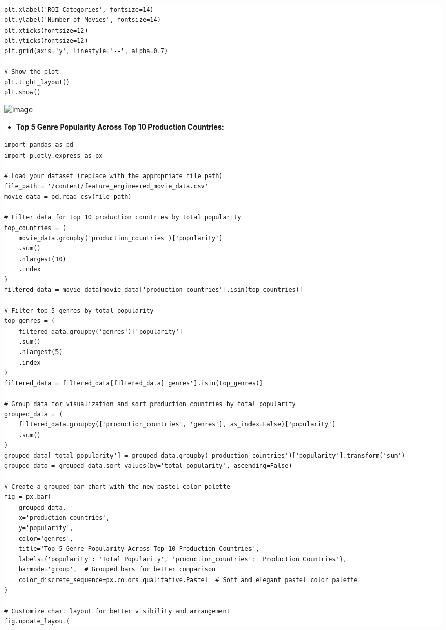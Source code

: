 ~~~
plt.xlabel('ROI Categories', fontsize=14)
plt.ylabel('Number of Movies', fontsize=14)
plt.xticks(fontsize=12)
plt.yticks(fontsize=12)
plt.grid(axis='y', linestyle='--', alpha=0.7)

# Show the plot
plt.tight_layout()
plt.show()
~~~
![image](https://github.com/user-attachments/assets/374a0148-3ba7-464a-8168-4dba7bc90548)


- **Top 5 Genre Popularity Across Top 10 Production Countries**:
~~~
import pandas as pd
import plotly.express as px

# Load your dataset (replace with the appropriate file path)
file_path = '/content/feature_engineered_movie_data.csv'
movie_data = pd.read_csv(file_path)

# Filter data for top 10 production countries by total popularity
top_countries = (
    movie_data.groupby('production_countries')['popularity']
    .sum()
    .nlargest(10)
    .index
)
filtered_data = movie_data[movie_data['production_countries'].isin(top_countries)]

# Filter top 5 genres by total popularity
top_genres = (
    filtered_data.groupby('genres')['popularity']
    .sum()
    .nlargest(5)
    .index
)
filtered_data = filtered_data[filtered_data['genres'].isin(top_genres)]

# Group data for visualization and sort production countries by total popularity
grouped_data = (
    filtered_data.groupby(['production_countries', 'genres'], as_index=False)['popularity']
    .sum()
)
grouped_data['total_popularity'] = grouped_data.groupby('production_countries')['popularity'].transform('sum')
grouped_data = grouped_data.sort_values(by='total_popularity', ascending=False)

# Create a grouped bar chart with the new pastel color palette
fig = px.bar(
    grouped_data,
    x='production_countries',
    y='popularity',
    color='genres',
    title='Top 5 Genre Popularity Across Top 10 Production Countries',
    labels={'popularity': 'Total Popularity', 'production_countries': 'Production Countries'},
    barmode='group',  # Grouped bars for better comparison
    color_discrete_sequence=px.colors.qualitative.Pastel  # Soft and elegant pastel color palette
)

# Customize chart layout for better visibility and arrangement
fig.update_layout(
~~~